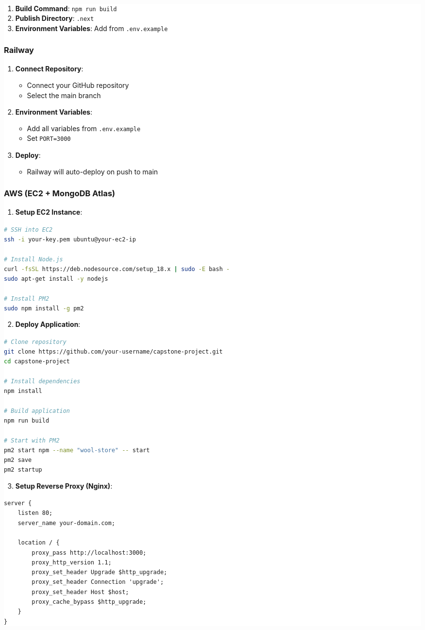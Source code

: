 1. **Build Command**: `npm run build`
2. **Publish Directory**: `.next`
3. **Environment Variables**: Add from `.env.example`

### Railway

1. **Connect Repository**:
   - Connect your GitHub repository
   - Select the main branch

2. **Environment Variables**:
   - Add all variables from `.env.example`
   - Set `PORT=3000`

3. **Deploy**:
   - Railway will auto-deploy on push to main

### AWS (EC2 + MongoDB Atlas)

1. **Setup EC2 Instance**:
```bash
# SSH into EC2
ssh -i your-key.pem ubuntu@your-ec2-ip

# Install Node.js
curl -fsSL https://deb.nodesource.com/setup_18.x | sudo -E bash -
sudo apt-get install -y nodejs

# Install PM2
sudo npm install -g pm2
```

2. **Deploy Application**:
```bash
# Clone repository
git clone https://github.com/your-username/capstone-project.git
cd capstone-project

# Install dependencies
npm install

# Build application
npm run build

# Start with PM2
pm2 start npm --name "wool-store" -- start
pm2 save
pm2 startup
```

3. **Setup Reverse Proxy (Nginx)**:
```nginx
server {
    listen 80;
    server_name your-domain.com;

    location / {
        proxy_pass http://localhost:3000;
        proxy_http_version 1.1;
        proxy_set_header Upgrade $http_upgrade;
        proxy_set_header Connection 'upgrade';
        proxy_set_header Host $host;
        proxy_cache_bypass $http_upgrade;
    }
}
```
